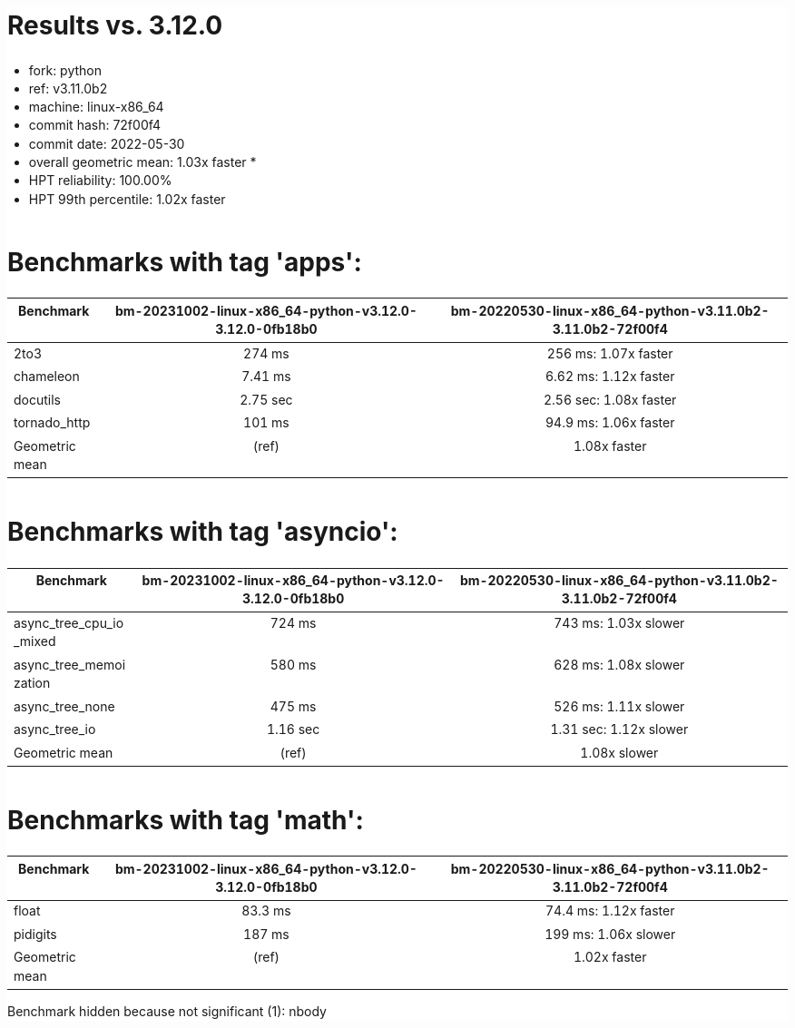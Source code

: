 
# Results vs. 3.12.0

- fork: python
- ref: v3.11.0b2
- machine: linux-x86_64
- commit hash: 72f00f4
- commit date: 2022-05-30
- overall geometric mean: 1.03x faster \*
- HPT reliability: 100.00%
- HPT 99th percentile: 1.02x faster

Benchmarks with tag 'apps':
===========================

| Benchmark      | bm-20231002-linux-x86_64-python-v3.12.0-3.12.0-0fb18b0 | bm-20220530-linux-x86_64-python-v3.11.0b2-3.11.0b2-72f00f4 |
|----------------|:------------------------------------------------------:|:----------------------------------------------------------:|
| 2to3           | 274 ms                                                 | 256 ms: 1.07x faster                                       |
| chameleon      | 7.41 ms                                                | 6.62 ms: 1.12x faster                                      |
| docutils       | 2.75 sec                                               | 2.56 sec: 1.08x faster                                     |
| tornado_http   | 101 ms                                                 | 94.9 ms: 1.06x faster                                      |
| Geometric mean | (ref)                                                  | 1.08x faster                                               |

Benchmarks with tag 'asyncio':
==============================

| Benchmark               | bm-20231002-linux-x86_64-python-v3.12.0-3.12.0-0fb18b0 | bm-20220530-linux-x86_64-python-v3.11.0b2-3.11.0b2-72f00f4 |
|-------------------------|:------------------------------------------------------:|:----------------------------------------------------------:|
| async_tree_cpu_io_mixed | 724 ms                                                 | 743 ms: 1.03x slower                                       |
| async_tree_memoization  | 580 ms                                                 | 628 ms: 1.08x slower                                       |
| async_tree_none         | 475 ms                                                 | 526 ms: 1.11x slower                                       |
| async_tree_io           | 1.16 sec                                               | 1.31 sec: 1.12x slower                                     |
| Geometric mean          | (ref)                                                  | 1.08x slower                                               |

Benchmarks with tag 'math':
===========================

| Benchmark      | bm-20231002-linux-x86_64-python-v3.12.0-3.12.0-0fb18b0 | bm-20220530-linux-x86_64-python-v3.11.0b2-3.11.0b2-72f00f4 |
|----------------|:------------------------------------------------------:|:----------------------------------------------------------:|
| float          | 83.3 ms                                                | 74.4 ms: 1.12x faster                                      |
| pidigits       | 187 ms                                                 | 199 ms: 1.06x slower                                       |
| Geometric mean | (ref)                                                  | 1.02x faster                                               |

Benchmark hidden because not significant (1): nbody
